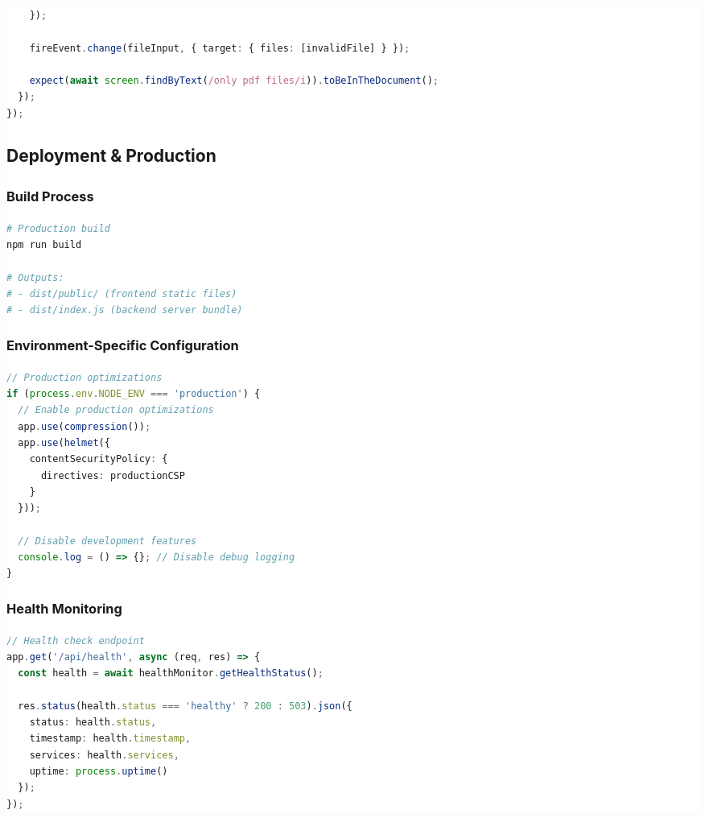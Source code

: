 ```typescript
    });
    
    fireEvent.change(fileInput, { target: { files: [invalidFile] } });
    
    expect(await screen.findByText(/only pdf files/i)).toBeInTheDocument();
  });
});
```

## Deployment & Production

### Build Process
```bash
# Production build
npm run build

# Outputs:
# - dist/public/ (frontend static files)
# - dist/index.js (backend server bundle)
```

### Environment-Specific Configuration
```typescript
// Production optimizations
if (process.env.NODE_ENV === 'production') {
  // Enable production optimizations
  app.use(compression());
  app.use(helmet({
    contentSecurityPolicy: {
      directives: productionCSP
    }
  }));
  
  // Disable development features
  console.log = () => {}; // Disable debug logging
}
```

### Health Monitoring
```typescript
// Health check endpoint
app.get('/api/health', async (req, res) => {
  const health = await healthMonitor.getHealthStatus();
  
  res.status(health.status === 'healthy' ? 200 : 503).json({
    status: health.status,
    timestamp: health.timestamp,
    services: health.services,
    uptime: process.uptime()
  });
});
```
